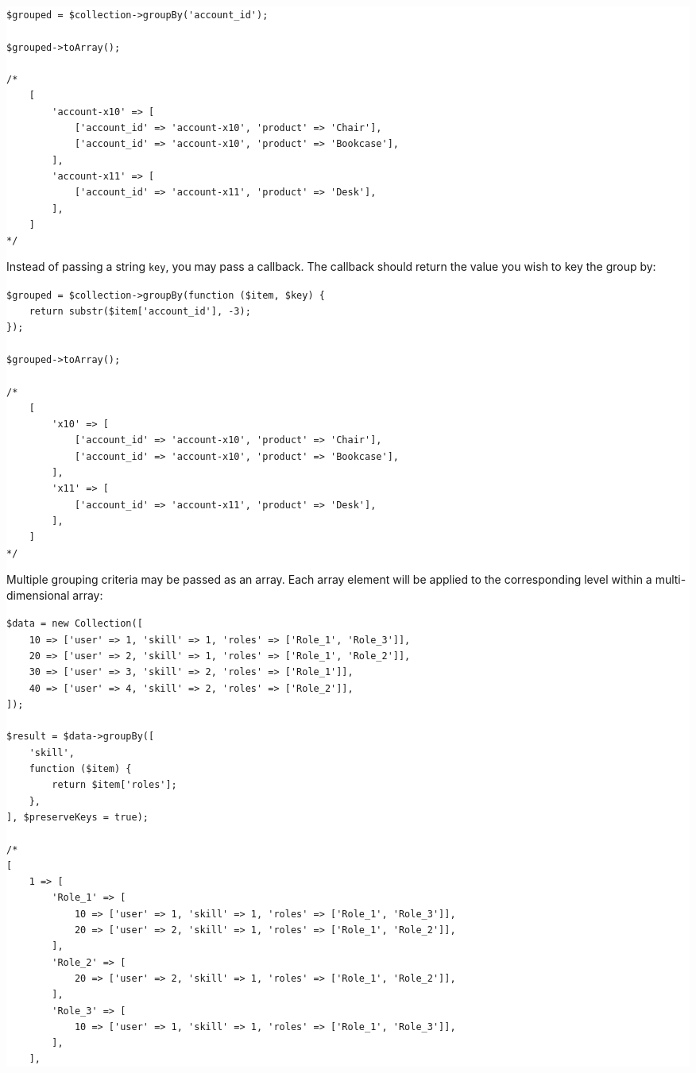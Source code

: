     $grouped = $collection->groupBy('account_id');

    $grouped->toArray();

    /*
        [
            'account-x10' => [
                ['account_id' => 'account-x10', 'product' => 'Chair'],
                ['account_id' => 'account-x10', 'product' => 'Bookcase'],
            ],
            'account-x11' => [
                ['account_id' => 'account-x11', 'product' => 'Desk'],
            ],
        ]
    */

Instead of passing a string `key`, you may pass a callback. The callback should return the value you wish to key the group by:

    $grouped = $collection->groupBy(function ($item, $key) {
        return substr($item['account_id'], -3);
    });

    $grouped->toArray();

    /*
        [
            'x10' => [
                ['account_id' => 'account-x10', 'product' => 'Chair'],
                ['account_id' => 'account-x10', 'product' => 'Bookcase'],
            ],
            'x11' => [
                ['account_id' => 'account-x11', 'product' => 'Desk'],
            ],
        ]
    */

Multiple grouping criteria may be passed as an array. Each array element will be applied to the corresponding level within a multi-dimensional array:

    $data = new Collection([
        10 => ['user' => 1, 'skill' => 1, 'roles' => ['Role_1', 'Role_3']],
        20 => ['user' => 2, 'skill' => 1, 'roles' => ['Role_1', 'Role_2']],
        30 => ['user' => 3, 'skill' => 2, 'roles' => ['Role_1']],
        40 => ['user' => 4, 'skill' => 2, 'roles' => ['Role_2']],
    ]);

    $result = $data->groupBy([
        'skill',
        function ($item) {
            return $item['roles'];
        },
    ], $preserveKeys = true);

    /*
    [
        1 => [
            'Role_1' => [
                10 => ['user' => 1, 'skill' => 1, 'roles' => ['Role_1', 'Role_3']],
                20 => ['user' => 2, 'skill' => 1, 'roles' => ['Role_1', 'Role_2']],
            ],
            'Role_2' => [
                20 => ['user' => 2, 'skill' => 1, 'roles' => ['Role_1', 'Role_2']],
            ],
            'Role_3' => [
                10 => ['user' => 1, 'skill' => 1, 'roles' => ['Role_1', 'Role_3']],
            ],
        ],